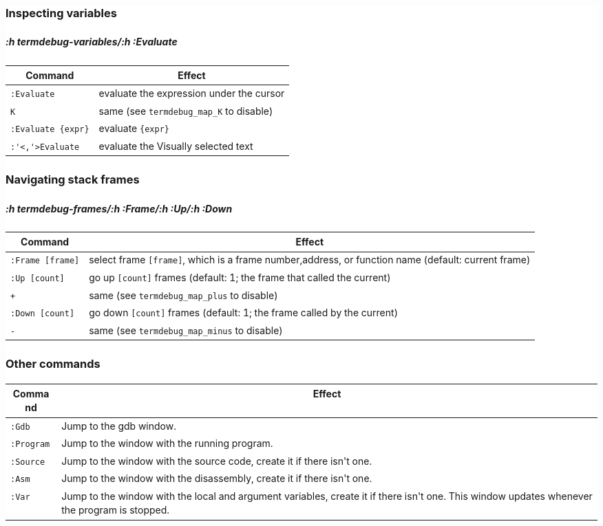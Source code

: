 
### Inspecting variables 
##### *:h termdebug-variables*/*:h :Evaluate*  

| Command               |       Effect                              |
|-----------------------|-------------------------------------------|
| `:Evaluate`           | evaluate the expression under the cursor  |
| `K`                   | same (see `termdebug_map_K` to disable)   |
| `:Evaluate {expr}`    | evaluate `{expr}`                         |
| `:'<,'>Evaluate`      | evaluate the Visually selected text       |



### Navigating stack frames  
##### *:h termdebug-frames*/*:h :Frame*/*:h :Up*/*:h :Down*  

| Command               |       Effect                              |
|-----------------------|-------------------------------------------|
| `:Frame [frame]` | select frame `[frame]`, which is a frame number,address, or function name (default: current frame)  |
| `:Up [count]`     | go up `[count]` frames (default: 1; the frame that called the current)  |
| `+`               | same (see `termdebug_map_plus` to disable)  |
| `:Down [count]`   | go down `[count]` frames (default: 1; the frame called by the current)|
| `-`               | same (see `termdebug_map_minus` to disable)  |


### Other commands 

| Command   |       Effect                              |
|-----------|-------------------------------------------|
| `:Gdb`    | Jump to the gdb window.  
| `:Program`| Jump to the window with the running program.  
| `:Source` | Jump to the window with the source code, create it if there isn't one.  
| `:Asm`    | Jump to the window with the disassembly, create it if there isn't one.  
| `:Var`    | Jump to the window with the local and argument variables, create it if there isn't one. This window updates whenever the program is stopped. |


